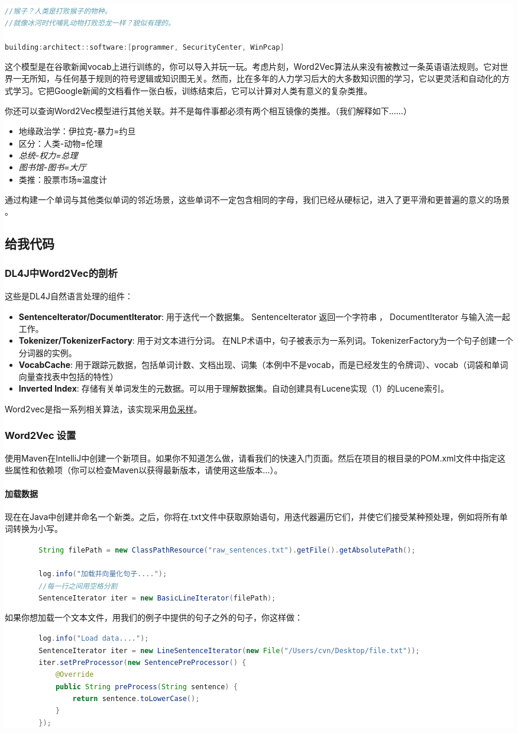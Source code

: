 ```java
//猴子？人类是打败猴子的物种。
//就像冰河时代哺乳动物打败恐龙一样？貌似有理的。

building:architect::software:[programmer, SecurityCenter, WinPcap]
```

这个模型是在谷歌新闻vocab上进行训练的，你可以导入并玩一玩。考虑片刻，Word2Vec算法从来没有被教过一条英语语法规则。它对世界一无所知，与任何基于规则的符号逻辑或知识图无关。然而，比在多年的人力学习后大的大多数知识图的学习，它以更灵活和自动化的方式学习。它把Google新闻的文档看作一张白板，训练结束后，它可以计算对人类有意义的复杂类推。

你还可以查询Word2Vec模型进行其他关联。并不是每件事都必须有两个相互镜像的类推。（我们解释如下……）

* 地缘政治学：伊拉克-暴力=约旦
* 区分：人类-动物=伦理
* _总统-权力=总理_
* _图书馆-图书=大厅_
* 类推：股票市场≈温度计

通过构建一个单词与其他类似单词的邻近场景，这些单词不一定包含相同的字母，我们已经从硬标记，进入了更平滑和更普遍的意义的场景 。

## 给我代码

### DL4J中Word2Vec的剖析

这些是DL4J自然语言处理的组件：

* **SentenceIterator/DocumentIterator**: 用于迭代一个数据集。 SentenceIterator 返回一个字符串 ， DocumentIterator 与输入流一起工作。
* **Tokenizer/TokenizerFactory**: 用于对文本进行分词。 在NLP术语中，句子被表示为一系列词。TokenizerFactory为一个句子创建一个分词器的实例。
* **VocabCache**: 用于跟踪元数据，包括单词计数、文档出现、词集（本例中不是vocab，而是已经发生的令牌词）、vocab（词袋和单词向量查找表中包括的特性） 
* **Inverted Index**: 存储有关单词发生的元数据。可以用于理解数据集。自动创建具有Lucene实现（1）的Lucene索引。

Word2vec是指一系列相关算法，该实现采用[负采样](https://skymind.ai/wiki/glossary#skipgram)。

### Word2Vec 设置

使用Maven在IntelliJ中创建一个新项目。如果你不知道怎么做，请看我们的快速入门页面。然后在项目的根目录的POM.xml文件中指定这些属性和依赖项（你可以检查Maven以获得最新版本，请使用这些版本…）。

#### 加载数据

现在在Java中创建并命名一个新类。之后，你将在.txt文件中获取原始语句，用迭代器遍历它们，并使它们接受某种预处理，例如将所有单词转换为小写。

```java
        String filePath = new ClassPathResource("raw_sentences.txt").getFile().getAbsolutePath();

        log.info("加载并向量化句子....");
        //每一行之间用空格分割
        SentenceIterator iter = new BasicLineIterator(filePath);
```

如果你想加载一个文本文件，用我们的例子中提供的句子之外的句子，你这样做：

```java
        log.info("Load data....");
        SentenceIterator iter = new LineSentenceIterator(new File("/Users/cvn/Desktop/file.txt"));
        iter.setPreProcessor(new SentencePreProcessor() {
            @Override
            public String preProcess(String sentence) {
                return sentence.toLowerCase();
            }
        });
```
